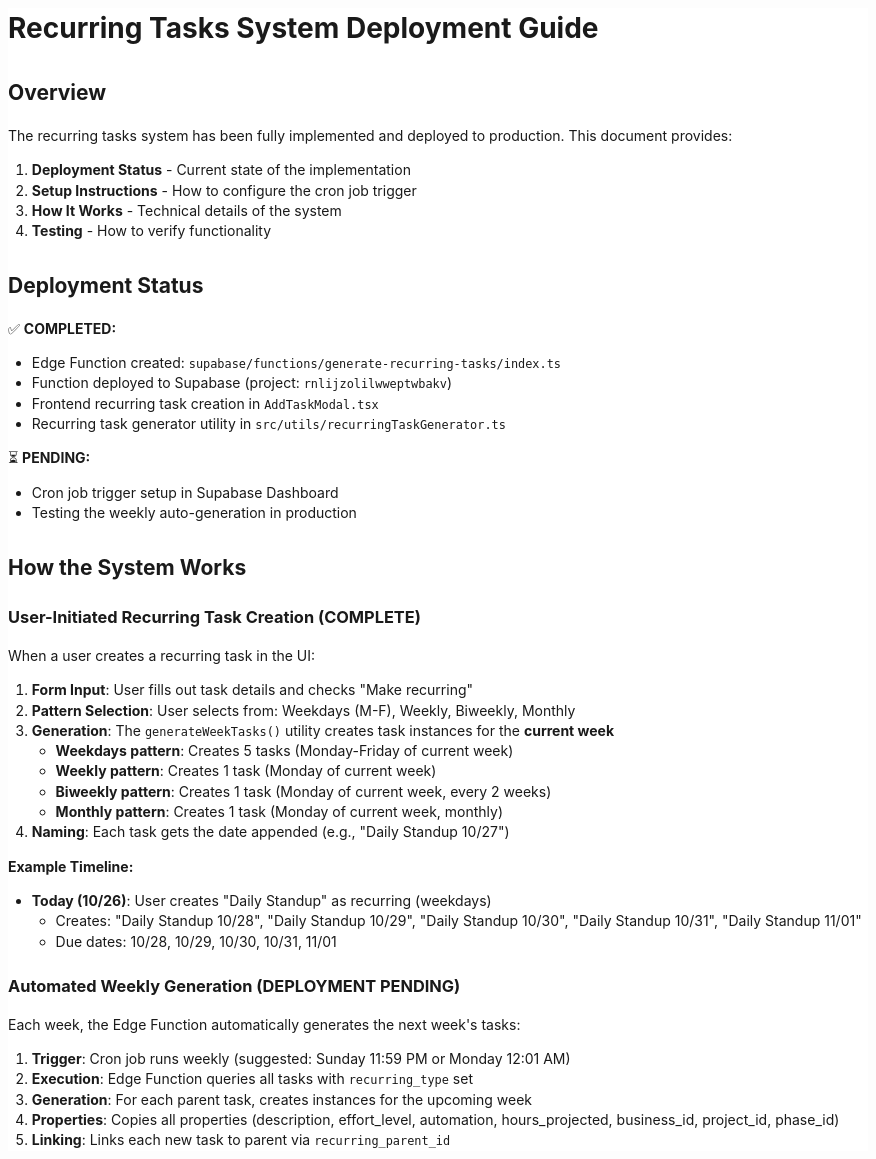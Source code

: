 # Recurring Tasks System Deployment Guide

## Overview

The recurring tasks system has been fully implemented and deployed to production. This document provides:
1. **Deployment Status** - Current state of the implementation
2. **Setup Instructions** - How to configure the cron job trigger
3. **How It Works** - Technical details of the system
4. **Testing** - How to verify functionality

## Deployment Status

✅ **COMPLETED:**
- Edge Function created: `supabase/functions/generate-recurring-tasks/index.ts`
- Function deployed to Supabase (project: `rnlijzolilwweptwbakv`)
- Frontend recurring task creation in `AddTaskModal.tsx`
- Recurring task generator utility in `src/utils/recurringTaskGenerator.ts`

⏳ **PENDING:**
- Cron job trigger setup in Supabase Dashboard
- Testing the weekly auto-generation in production

## How the System Works

### User-Initiated Recurring Task Creation (COMPLETE)

When a user creates a recurring task in the UI:

1. **Form Input**: User fills out task details and checks "Make recurring"
2. **Pattern Selection**: User selects from: Weekdays (M-F), Weekly, Biweekly, Monthly
3. **Generation**: The `generateWeekTasks()` utility creates task instances for the **current week**
   - **Weekdays pattern**: Creates 5 tasks (Monday-Friday of current week)
   - **Weekly pattern**: Creates 1 task (Monday of current week)
   - **Biweekly pattern**: Creates 1 task (Monday of current week, every 2 weeks)
   - **Monthly pattern**: Creates 1 task (Monday of current week, monthly)
4. **Naming**: Each task gets the date appended (e.g., "Daily Standup 10/27")

**Example Timeline:**
- **Today (10/26)**: User creates "Daily Standup" as recurring (weekdays)
  - Creates: "Daily Standup 10/28", "Daily Standup 10/29", "Daily Standup 10/30", "Daily Standup 10/31", "Daily Standup 11/01"
  - Due dates: 10/28, 10/29, 10/30, 10/31, 11/01

### Automated Weekly Generation (DEPLOYMENT PENDING)

Each week, the Edge Function automatically generates the next week's tasks:

1. **Trigger**: Cron job runs weekly (suggested: Sunday 11:59 PM or Monday 12:01 AM)
2. **Execution**: Edge Function queries all tasks with `recurring_type` set
3. **Generation**: For each parent task, creates instances for the upcoming week
4. **Properties**: Copies all properties (description, effort_level, automation, hours_projected, business_id, project_id, phase_id)
5. **Linking**: Links each new task to parent via `recurring_parent_id`
